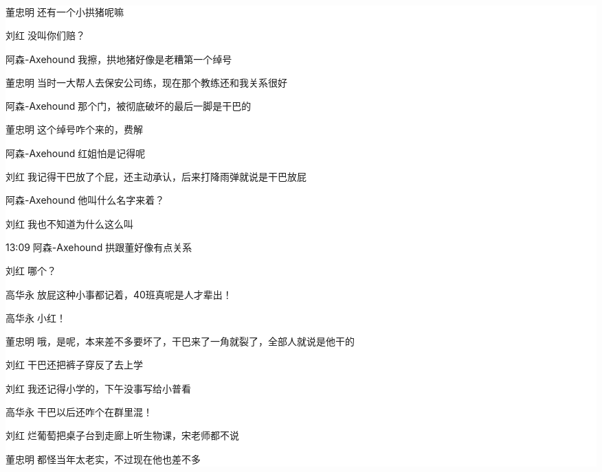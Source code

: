  董忠明
还有一个小拱猪呢嘛

 刘红
没叫你们赔？

 阿森-Axehound
我擦，拱地猪好像是老糟第一个绰号

 董忠明
当时一大帮人去保安公司练，现在那个教练还和我关系很好

 阿森-Axehound
那个门，被彻底破坏的最后一脚是干巴的

 董忠明
这个绰号咋个来的，费解

 阿森-Axehound
红姐怕是记得呢

 刘红
我记得干巴放了个屁，还主动承认，后来打降雨弹就说是干巴放屁

 阿森-Axehound
他叫什么名字来着？

 刘红
我也不知道为什么这么叫

13:09
阿森-Axehound
拱跟董好像有点关系

 刘红
哪个？

 高华永
放屁这种小事都记着，40班真呢是人才辈出！

 高华永
小红！

 董忠明
哦，是呢，本来差不多要坏了，干巴来了一角就裂了，全部人就说是他干的

 刘红
干巴还把裤子穿反了去上学

 刘红
我还记得小学的，下午没事写给小普看

 高华永
干巴以后还咋个在群里混！

 刘红
烂葡萄把桌子台到走廊上听生物课，宋老师都不说

 董忠明
都怪当年太老实，不过现在他也差不多
